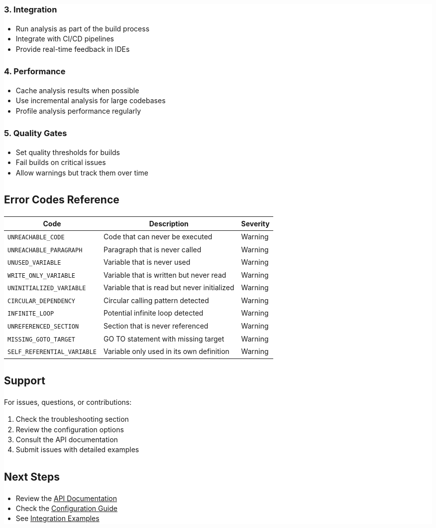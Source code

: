### 3. Integration

- Run analysis as part of the build process
- Integrate with CI/CD pipelines
- Provide real-time feedback in IDEs

### 4. Performance

- Cache analysis results when possible
- Use incremental analysis for large codebases
- Profile analysis performance regularly

### 5. Quality Gates

- Set quality thresholds for builds
- Fail builds on critical issues
- Allow warnings but track them over time

## Error Codes Reference

| Code | Description | Severity |
|------|-------------|----------|
| `UNREACHABLE_CODE` | Code that can never be executed | Warning |
| `UNREACHABLE_PARAGRAPH` | Paragraph that is never called | Warning |
| `UNUSED_VARIABLE` | Variable that is never used | Warning |
| `WRITE_ONLY_VARIABLE` | Variable that is written but never read | Warning |
| `UNINITIALIZED_VARIABLE` | Variable that is read but never initialized | Warning |
| `CIRCULAR_DEPENDENCY` | Circular calling pattern detected | Warning |
| `INFINITE_LOOP` | Potential infinite loop detected | Warning |
| `UNREFERENCED_SECTION` | Section that is never referenced | Warning |
| `MISSING_GOTO_TARGET` | GO TO statement with missing target | Warning |
| `SELF_REFERENTIAL_VARIABLE` | Variable only used in its own definition | Warning |

## Support

For issues, questions, or contributions:

1. Check the troubleshooting section
2. Review the configuration options
3. Consult the API documentation
4. Submit issues with detailed examples

## Next Steps

- Review the [API Documentation](./STATIC-ANALYSIS-API.md)
- Check the [Configuration Guide](./STATIC-ANALYSIS-CONFIG.md)
- See [Integration Examples](./STATIC-ANALYSIS-INTEGRATION.md)